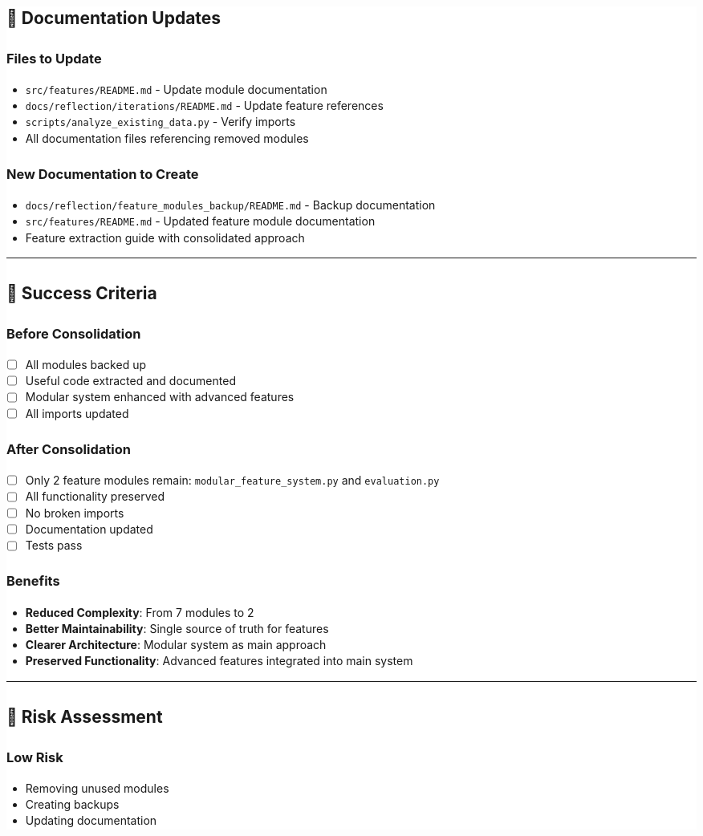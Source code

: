 
## 📝 **Documentation Updates**

### **Files to Update**

- `src/features/README.md` - Update module documentation
- `docs/reflection/iterations/README.md` - Update feature references
- `scripts/analyze_existing_data.py` - Verify imports
- All documentation files referencing removed modules

### **New Documentation to Create**

- `docs/reflection/feature_modules_backup/README.md` - Backup documentation
- `src/features/README.md` - Updated feature module documentation
- Feature extraction guide with consolidated approach

---

## 🎯 **Success Criteria**

### **Before Consolidation**

- [ ] All modules backed up
- [ ] Useful code extracted and documented
- [ ] Modular system enhanced with advanced features
- [ ] All imports updated

### **After Consolidation**

- [ ] Only 2 feature modules remain: `modular_feature_system.py` and `evaluation.py`
- [ ] All functionality preserved
- [ ] No broken imports
- [ ] Documentation updated
- [ ] Tests pass

### **Benefits**

- **Reduced Complexity**: From 7 modules to 2
- **Better Maintainability**: Single source of truth for features
- **Clearer Architecture**: Modular system as main approach
- **Preserved Functionality**: Advanced features integrated into main system

---

## 🚨 **Risk Assessment**

### **Low Risk**

- Removing unused modules
- Creating backups
- Updating documentation
